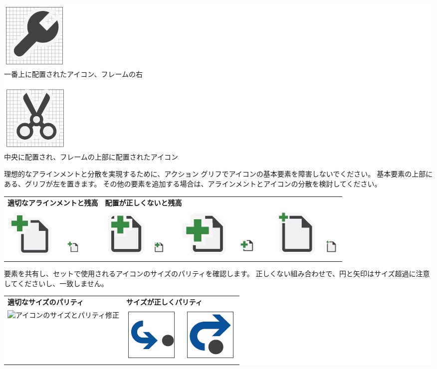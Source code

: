  ![配置されたアイコン ピクセル フレームの右のトップ](../../extensibility/ux-guidelines/media/0404-20_icontopright.png "0404-20_IconTopRight")<br />一番上に配置されたアイコン、フレームの右
  
 ![ピクセル フレームの上部に配置する、中央揃え アイコン](../../extensibility/ux-guidelines/media/0404-21_icontopalign.png "0404-21_IconTopAlign")<br />中央に配置され、フレームの上部に配置されたアイコン
  
 理想的なアラインメントと分散を実現するために、アクション グリフでアイコンの基本要素を障害しないでください。 基本要素の上部にある、グリフが左を置きます。 その他の要素を追加する場合は、アラインメントとアイコンの分散を検討してください。  
  
|||  
|-|-|  
|**適切なアラインメントと残高**|**配置が正しくないと残高**|  
|![アイコンの分散と配置を修正](../../extensibility/ux-guidelines/media/0404-22_alignbalancecorrect.png "0404 22_AlignBalanceCorrect")|![正しくないアイコンの分散と配置](../../extensibility/ux-guidelines/media/0404-23_alignbalanceincorrect.png "0404 23_AlignBalanceIncorrect")|  
  
 要素を共有し、セットで使用されるアイコンのサイズのパリティを確認します。 正しくない組み合わせで、円と矢印はサイズ超過に注意してくださいし、一致しません。  
  
|||  
|-|-|  
|**適切なサイズのパリティ**|**サイズが正しくパリティ**|  
|![アイコンのサイズとパリティ修正](../../extensibility/ux-guidelines/media/0404-24_sizeparitycorrect.png "0404 24_SizeParityCorrect")|![正しくないアイコンのサイズとパリティ](../../extensibility/ux-guidelines/media/0404-25_sizeparityincorrect.png "0404 25_SizeParityIncorrect")|  
  